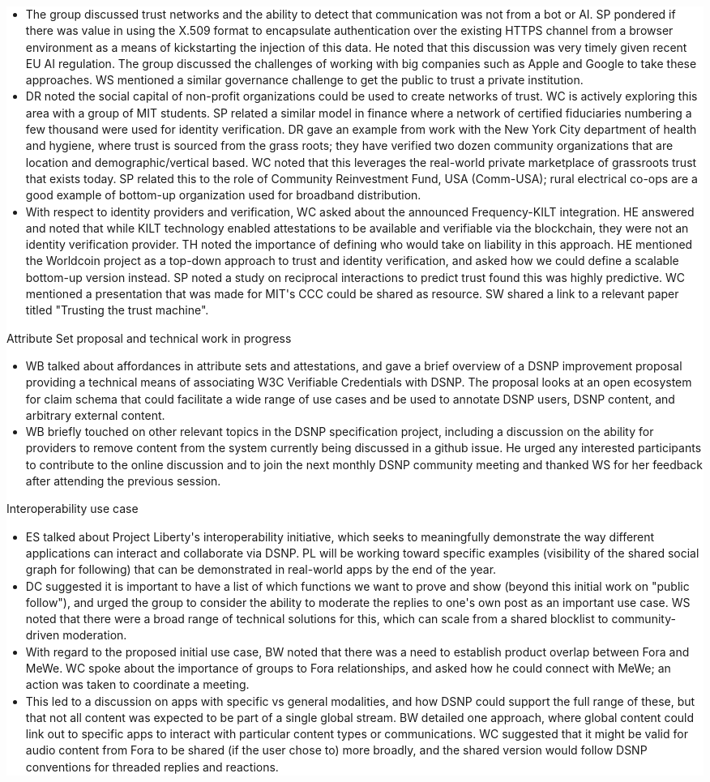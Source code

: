 - The group discussed trust networks and the ability to detect that communication was not from a bot or AI. SP pondered if there was value in using the X.509 format to encapsulate authentication over the existing HTTPS channel from a browser environment as a means of kickstarting the injection of this data. He noted that this discussion was very timely given recent EU AI regulation. The group discussed the challenges of working with big companies such as Apple and Google to take these approaches. WS mentioned a similar governance challenge to get the public to trust a private institution.
- DR noted the social capital of non-profit organizations could be used to create networks of trust. WC is actively exploring this area with a group of MIT students. SP related a similar model in finance where a network of certified fiduciaries numbering a few thousand were used for identity verification. DR gave an example from work with the New York City department of health and hygiene, where trust is sourced from the grass roots; they have verified two dozen community organizations that are location and demographic/vertical based. WC noted that this leverages the real-world private marketplace of grassroots trust that exists today. SP related this to the role of Community Reinvestment Fund, USA (Comm-USA); rural electrical co-ops are a good example of bottom-up organization used for broadband distribution.
- With respect to identity providers and verification, WC asked about the announced Frequency-KILT integration. HE answered and noted that while KILT technology enabled attestations to be available and verifiable via the blockchain, they were not an identity verification provider. TH noted the importance of defining who would take on liability in this approach. HE mentioned the Worldcoin project as a top-down approach to trust and identity verification, and asked how we could define a scalable bottom-up version instead.  SP noted a study on reciprocal interactions to predict trust found this was highly predictive. WC mentioned a presentation that was made for MIT's CCC could be shared as resource. SW shared a link to a relevant paper titled "Trusting the trust machine".

Attribute Set proposal and technical work in progress

- WB talked about affordances in attribute sets and attestations, and gave a brief overview of a DSNP improvement proposal providing a technical means of associating W3C Verifiable Credentials with DSNP. The proposal looks at an open ecosystem for claim schema that could facilitate a wide range of use cases and be used to annotate DSNP users, DSNP content, and arbitrary external content.
- WB briefly touched on other relevant topics in the DSNP specification project, including a discussion on the ability for providers to remove content from the system currently being discussed in a github issue. He urged any interested participants to contribute to the online discussion and to join the next monthly DSNP community meeting and thanked WS for her feedback after attending the previous session.

Interoperability use case

- ES talked about Project Liberty's interoperability initiative, which seeks to meaningfully demonstrate the way different applications can interact and collaborate via DSNP. PL will be working toward specific examples (visibility of the shared social graph for following) that can be demonstrated in real-world apps by the end of the year.
- DC suggested it is important to have a list of which functions we want to prove and show (beyond this initial work on "public follow"), and urged the group to consider the ability to moderate the replies to one's own post as an important use case. WS noted that there were a broad range of technical solutions for this, which can scale from a shared blocklist to community-driven moderation.
- With regard to the proposed initial use case, BW noted that there was a need to establish product overlap between Fora and MeWe. WC spoke about the importance of groups to Fora relationships, and asked how he could connect with MeWe; an action was taken to coordinate a meeting.
- This led to a discussion on apps with specific vs general modalities, and how DSNP could support the full range of these, but that not all content was expected to be part of a single global stream. BW detailed one approach, where global content could link out to specific apps to interact with particular content types or communications. WC suggested that it might be valid for audio content from Fora to be shared (if the user chose to) more broadly, and the shared version would follow DSNP conventions for threaded replies and reactions.
